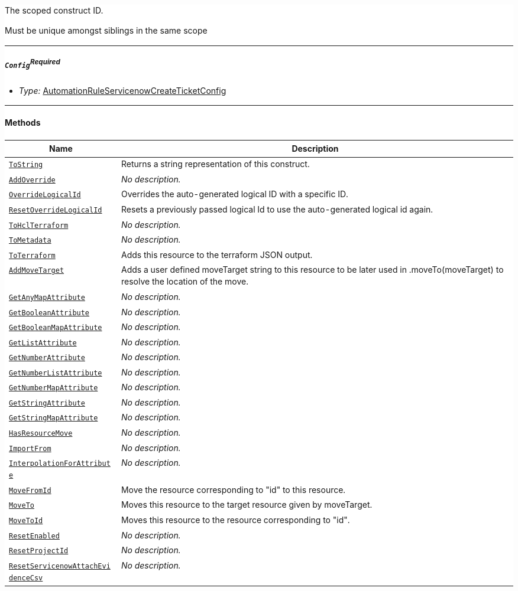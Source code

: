 The scoped construct ID.

Must be unique amongst siblings in the same scope

---

##### `Config`<sup>Required</sup> <a name="Config" id="rhizo-co-terraform-provider-wiz.automationRuleServicenowCreateTicket.AutomationRuleServicenowCreateTicket.Initializer.parameter.config"></a>

- *Type:* <a href="#rhizo-co-terraform-provider-wiz.automationRuleServicenowCreateTicket.AutomationRuleServicenowCreateTicketConfig">AutomationRuleServicenowCreateTicketConfig</a>

---

#### Methods <a name="Methods" id="Methods"></a>

| **Name** | **Description** |
| --- | --- |
| <code><a href="#rhizo-co-terraform-provider-wiz.automationRuleServicenowCreateTicket.AutomationRuleServicenowCreateTicket.toString">ToString</a></code> | Returns a string representation of this construct. |
| <code><a href="#rhizo-co-terraform-provider-wiz.automationRuleServicenowCreateTicket.AutomationRuleServicenowCreateTicket.addOverride">AddOverride</a></code> | *No description.* |
| <code><a href="#rhizo-co-terraform-provider-wiz.automationRuleServicenowCreateTicket.AutomationRuleServicenowCreateTicket.overrideLogicalId">OverrideLogicalId</a></code> | Overrides the auto-generated logical ID with a specific ID. |
| <code><a href="#rhizo-co-terraform-provider-wiz.automationRuleServicenowCreateTicket.AutomationRuleServicenowCreateTicket.resetOverrideLogicalId">ResetOverrideLogicalId</a></code> | Resets a previously passed logical Id to use the auto-generated logical id again. |
| <code><a href="#rhizo-co-terraform-provider-wiz.automationRuleServicenowCreateTicket.AutomationRuleServicenowCreateTicket.toHclTerraform">ToHclTerraform</a></code> | *No description.* |
| <code><a href="#rhizo-co-terraform-provider-wiz.automationRuleServicenowCreateTicket.AutomationRuleServicenowCreateTicket.toMetadata">ToMetadata</a></code> | *No description.* |
| <code><a href="#rhizo-co-terraform-provider-wiz.automationRuleServicenowCreateTicket.AutomationRuleServicenowCreateTicket.toTerraform">ToTerraform</a></code> | Adds this resource to the terraform JSON output. |
| <code><a href="#rhizo-co-terraform-provider-wiz.automationRuleServicenowCreateTicket.AutomationRuleServicenowCreateTicket.addMoveTarget">AddMoveTarget</a></code> | Adds a user defined moveTarget string to this resource to be later used in .moveTo(moveTarget) to resolve the location of the move. |
| <code><a href="#rhizo-co-terraform-provider-wiz.automationRuleServicenowCreateTicket.AutomationRuleServicenowCreateTicket.getAnyMapAttribute">GetAnyMapAttribute</a></code> | *No description.* |
| <code><a href="#rhizo-co-terraform-provider-wiz.automationRuleServicenowCreateTicket.AutomationRuleServicenowCreateTicket.getBooleanAttribute">GetBooleanAttribute</a></code> | *No description.* |
| <code><a href="#rhizo-co-terraform-provider-wiz.automationRuleServicenowCreateTicket.AutomationRuleServicenowCreateTicket.getBooleanMapAttribute">GetBooleanMapAttribute</a></code> | *No description.* |
| <code><a href="#rhizo-co-terraform-provider-wiz.automationRuleServicenowCreateTicket.AutomationRuleServicenowCreateTicket.getListAttribute">GetListAttribute</a></code> | *No description.* |
| <code><a href="#rhizo-co-terraform-provider-wiz.automationRuleServicenowCreateTicket.AutomationRuleServicenowCreateTicket.getNumberAttribute">GetNumberAttribute</a></code> | *No description.* |
| <code><a href="#rhizo-co-terraform-provider-wiz.automationRuleServicenowCreateTicket.AutomationRuleServicenowCreateTicket.getNumberListAttribute">GetNumberListAttribute</a></code> | *No description.* |
| <code><a href="#rhizo-co-terraform-provider-wiz.automationRuleServicenowCreateTicket.AutomationRuleServicenowCreateTicket.getNumberMapAttribute">GetNumberMapAttribute</a></code> | *No description.* |
| <code><a href="#rhizo-co-terraform-provider-wiz.automationRuleServicenowCreateTicket.AutomationRuleServicenowCreateTicket.getStringAttribute">GetStringAttribute</a></code> | *No description.* |
| <code><a href="#rhizo-co-terraform-provider-wiz.automationRuleServicenowCreateTicket.AutomationRuleServicenowCreateTicket.getStringMapAttribute">GetStringMapAttribute</a></code> | *No description.* |
| <code><a href="#rhizo-co-terraform-provider-wiz.automationRuleServicenowCreateTicket.AutomationRuleServicenowCreateTicket.hasResourceMove">HasResourceMove</a></code> | *No description.* |
| <code><a href="#rhizo-co-terraform-provider-wiz.automationRuleServicenowCreateTicket.AutomationRuleServicenowCreateTicket.importFrom">ImportFrom</a></code> | *No description.* |
| <code><a href="#rhizo-co-terraform-provider-wiz.automationRuleServicenowCreateTicket.AutomationRuleServicenowCreateTicket.interpolationForAttribute">InterpolationForAttribute</a></code> | *No description.* |
| <code><a href="#rhizo-co-terraform-provider-wiz.automationRuleServicenowCreateTicket.AutomationRuleServicenowCreateTicket.moveFromId">MoveFromId</a></code> | Move the resource corresponding to "id" to this resource. |
| <code><a href="#rhizo-co-terraform-provider-wiz.automationRuleServicenowCreateTicket.AutomationRuleServicenowCreateTicket.moveTo">MoveTo</a></code> | Moves this resource to the target resource given by moveTarget. |
| <code><a href="#rhizo-co-terraform-provider-wiz.automationRuleServicenowCreateTicket.AutomationRuleServicenowCreateTicket.moveToId">MoveToId</a></code> | Moves this resource to the resource corresponding to "id". |
| <code><a href="#rhizo-co-terraform-provider-wiz.automationRuleServicenowCreateTicket.AutomationRuleServicenowCreateTicket.resetEnabled">ResetEnabled</a></code> | *No description.* |
| <code><a href="#rhizo-co-terraform-provider-wiz.automationRuleServicenowCreateTicket.AutomationRuleServicenowCreateTicket.resetProjectId">ResetProjectId</a></code> | *No description.* |
| <code><a href="#rhizo-co-terraform-provider-wiz.automationRuleServicenowCreateTicket.AutomationRuleServicenowCreateTicket.resetServicenowAttachEvidenceCsv">ResetServicenowAttachEvidenceCsv</a></code> | *No description.* |